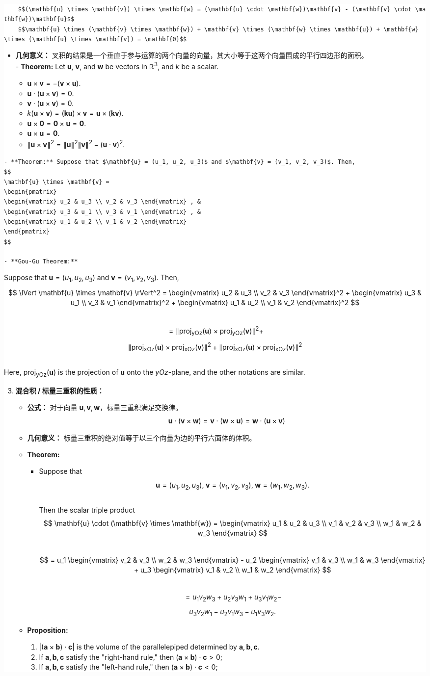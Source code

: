 		$$(\mathbf{u} \times \mathbf{v}) \times \mathbf{w} = (\mathbf{u} \cdot \mathbf{w})\mathbf{v} - (\mathbf{v} \cdot \mathbf{w})\mathbf{u}$$  
		$$\mathbf{u} \times (\mathbf{v} \times \mathbf{w}) + \mathbf{v} \times (\mathbf{w} \times \mathbf{u}) + \mathbf{w} \times (\mathbf{u} \times \mathbf{v}) = \mathbf{0}$$  
  
   - **几何意义：** 叉积的结果是一个垂直于参与运算的两个向量的向量，其大小等于这两个向量围成的平行四边形的面积。  
	- **Theorem:** Let $\mathbf{u}$, $\mathbf{v}$, and $\mathbf{w}$ be vectors in $\mathbb{R}^3$, and $k$ be a scalar.  
	  
		- $\mathbf{u} \times \mathbf{v} = -(\mathbf{v} \times \mathbf{u})$.  
		- $\mathbf{u} \cdot (\mathbf{u} \times \mathbf{v}) = 0$.  
		- $\mathbf{v} \cdot (\mathbf{u} \times \mathbf{v}) = 0$.  
		- $k(\mathbf{u} \times \mathbf{v}) = (\mathbf{ku}) \times \mathbf{v} = \mathbf{u} \times (\mathbf{kv})$.  
		- $\mathbf{u} \times \mathbf{0} = \mathbf{0} \times \mathbf{u} = \mathbf{0}$.  
		- $\mathbf{u} \times \mathbf{u} = \mathbf{0}$.  
		- $\lVert \mathbf{u} \times \mathbf{v} \rVert^2 = \lVert \mathbf{u} \rVert^2 \lVert \mathbf{v} \rVert^2 - (\mathbf{u} \cdot \mathbf{v})^2$.  
  
	- **Theorem:** Suppose that $\mathbf{u} = (u_1, u_2, u_3)$ and $\mathbf{v} = (v_1, v_2, v_3)$. Then,  
	$$  
	\mathbf{u} \times \mathbf{v} =  
	\begin{pmatrix}  
	\begin{vmatrix} u_2 & u_3 \\ v_2 & v_3 \end{vmatrix} , &   
	\begin{vmatrix} u_3 & u_1 \\ v_3 & v_1 \end{vmatrix} , &   
	\begin{vmatrix} u_1 & u_2 \\ v_1 & v_2 \end{vmatrix}  
	\end{pmatrix}  
	$$  
  
	- **Gou-Gu Theorem:**  
Suppose that $\mathbf{u} = (u_1, u_2, u_3)$ and $\mathbf{v} = (v_1, v_2, v_3)$. Then,  
$$ \lVert \mathbf{u} \times \mathbf{v} \rVert^2 = \begin{vmatrix} u_2 & u_3 \\ v_2 & v_3 \end{vmatrix}^2 + \begin{vmatrix} u_3 & u_1 \\ v_3 & v_1 \end{vmatrix}^2 + \begin{vmatrix} u_1 & u_2 \\ v_1 & v_2 \end{vmatrix}^2 $$  
$$ = \lVert \text{proj}_{\text{yOz}}(\mathbf{u}) \times \text{proj}_{\text{yOz}}(\mathbf{v}) \rVert^2 + $$$$\lVert \text{proj}_{\text{xOz}}(\mathbf{u}) \times \text{proj}_{\text{xOz}}(\mathbf{v}) \rVert^2 + \lVert \text{proj}_{\text{xOz}}(\mathbf{u}) \times \text{proj}_{\text{xOz}}(\mathbf{v}) \rVert^2 $$  
Here, $\text{proj}_{\text{yOz}}(\mathbf{u})$ is the projection of $\mathbf{u}$ onto the $yOz$-plane, and the other notations are similar.  
  
3. **混合积 / 标量三重积的性质：**  
   - **公式：** 对于向量 $\mathbf{u}, \mathbf{v}, \mathbf{w}$，标量三重积满足交换律。  
     $$ \mathbf{u} \cdot (\mathbf{v} \times \mathbf{w}) = \mathbf{v} \cdot (\mathbf{w} \times \mathbf{u}) = \mathbf{w} \cdot (\mathbf{u} \times \mathbf{v}) $$  
   - **几何意义：** 标量三重积的绝对值等于以三个向量为边的平行六面体的体积。  
  
	- **Theorem:**  
		- Suppose that  
		$$ \mathbf{u} = (u_1, u_2, u_3), \; \mathbf{v} = (v_1, v_2, v_3), \;\mathbf{w} = (w_1, w_2, w_3). $$  
		Then the scalar triple product  
		$$ \mathbf{u} \cdot (\mathbf{v} \times \mathbf{w}) = \begin{vmatrix} u_1 & u_2 & u_3 \\ v_1 & v_2 & v_3 \\ w_1 & w_2 & w_3 \end{vmatrix} $$  
		$$ = u_1 \begin{vmatrix} v_2 & v_3 \\ w_2 & w_3 \end{vmatrix} - u_2 \begin{vmatrix} v_1 & v_3 \\ w_1 & w_3 \end{vmatrix} + u_3 \begin{vmatrix} v_1 & v_2 \\ w_1 & w_2 \end{vmatrix} $$  
		$$ = u_1v_2w_3 + u_2v_3w_1 + u_3v_1w_2 - $$$$u_3v_2w_1 - u_2v_1w_3 - u_1v_3w_2. $$  
	- **Proposition:**  
		1. $\lvert (\mathbf{a} \times \mathbf{b}) \cdot \mathbf{c} \rvert$ is the volume of the parallelepiped determined by $\mathbf{a}, \mathbf{b}, \mathbf{c}$.  
		2. If $\mathbf{a}, \mathbf{b}, \mathbf{c}$ satisfy the "right-hand rule," then $(\mathbf{a} \times \mathbf{b}) \cdot \mathbf{c} > 0$;  
		3. If $\mathbf{a}, \mathbf{b}, \mathbf{c}$ satisfy the "left-hand rule," then $(\mathbf{a} \times \mathbf{b}) \cdot \mathbf{c} < 0$;  